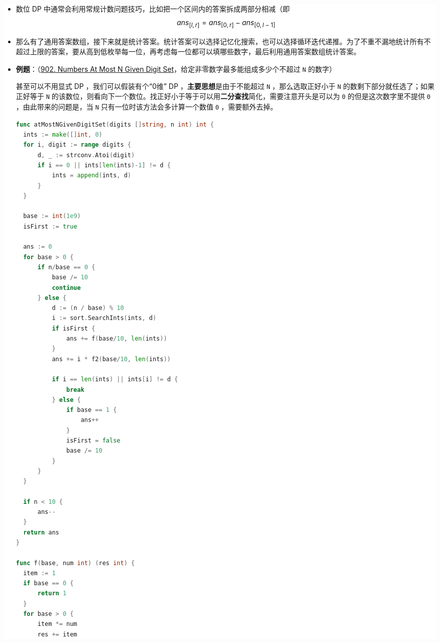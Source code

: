   - 数位 DP 中通常会利用常规计数问题技巧，比如把一个区间内的答案拆成两部分相减（即
    $$
    ans_{[l,r]}=ans_{[0,r]}-ans_{[0,l-1]}
    $$

  - 那么有了通用答案数组，接下来就是统计答案。统计答案可以选择记忆化搜索，也可以选择循环迭代递推。为了不重不漏地统计所有不超过上限的答案，要从高到低枚举每一位，再考虑每一位都可以填哪些数字，最后利用通用答案数组统计答案。
  
- **例题**：（[902. Numbers At Most N Given Digit Set](https://leetcode.cn/problems/numbers-at-most-n-given-digit-set/)，给定非零数字最多能组成多少个不超过 `N` 的数字）

  甚至可以不用显式 DP ，我们可以假装有个“0维” DP ，**主要思想**是由于不能超过 `N` ，那么选取正好小于 `N` 的数剩下部分就任选了；如果正好等于 `N` 的该数位，则看向下一个数位。找正好小于等于可以用**二分查找**简化，需要注意开头是可以为 `0` 的但是这次数字里不提供 `0` ，由此带来的问题是，当 `N` 只有一位时该方法会多计算一个数值 `0` ，需要额外去掉。

  ```go
  func atMostNGivenDigitSet(digits []string, n int) int {
  	ints := make([]int, 0)
  	for i, digit := range digits {
  		d, _ := strconv.Atoi(digit)
  		if i == 0 || ints[len(ints)-1] != d {
  			ints = append(ints, d)
  		}
  	}
  
  	base := int(1e9)
  	isFirst := true
  
  	ans := 0
  	for base > 0 {
  		if n/base == 0 {
  			base /= 10
  			continue
  		} else {
  			d := (n / base) % 10
  			i := sort.SearchInts(ints, d)
  			if isFirst {
  				ans += f(base/10, len(ints))
  			}
  			ans += i * f2(base/10, len(ints))
  
  			if i == len(ints) || ints[i] != d {
  				break
  			} else {
  				if base == 1 {
  					ans++
  				}
  				isFirst = false
  				base /= 10
  			}
  		}
  	}
  
  	if n < 10 {
  		ans--
  	}
  	return ans
  }
  
  func f(base, num int) (res int) {
  	item := 1
  	if base == 0 {
  		return 1
  	}
  	for base > 0 {
  		item *= num
  		res += item
  ```